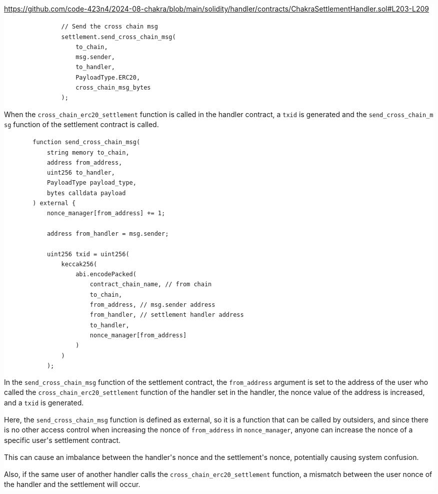 <https://github.com/code-423n4/2024-08-chakra/blob/main/solidity/handler/contracts/ChakraSettlementHandler.sol#L203-L209>

```
                // Send the cross chain msg
                settlement.send_cross_chain_msg(
                    to_chain,
                    msg.sender,
                    to_handler,
                    PayloadType.ERC20,
                    cross_chain_msg_bytes
                );
```

When the `cross_chain_erc20_settlement` function is called in the handler contract, a `txid` is generated and the `send_cross_chain_msg` function of the settlement contract is called.

```
        function send_cross_chain_msg(
            string memory to_chain,
            address from_address,
            uint256 to_handler,
            PayloadType payload_type,
            bytes calldata payload
        ) external {
            nonce_manager[from_address] += 1;

            address from_handler = msg.sender;

            uint256 txid = uint256(
                keccak256(
                    abi.encodePacked(
                        contract_chain_name, // from chain
                        to_chain,
                        from_address, // msg.sender address
                        from_handler, // settlement handler address
                        to_handler,
                        nonce_manager[from_address]
                    )
                )
            );
```

In the `send_cross_chain_msg` function of the settlement contract, the `from_address` argument is set to the address of the user who called the `cross_chain_erc20_settlement` function of the handler set in the handler, the nonce value of the address is increased, and a `txid` is generated.

Here, the `send_cross_chain_msg` function is defined as external, so it is a function that can be called by outsiders, and since there is no other access control when increasing the nonce of `from_address` in `nonce_manager`, anyone can increase the nonce of a specific user's settlement contract.

This can cause an imbalance between the handler's nonce and the settlement's nonce, potentially causing system confusion.

Also, if the same user of another handler calls the `cross_chain_erc20_settlement` function, a mismatch between the user nonce of the handler and the settlement will occur.
